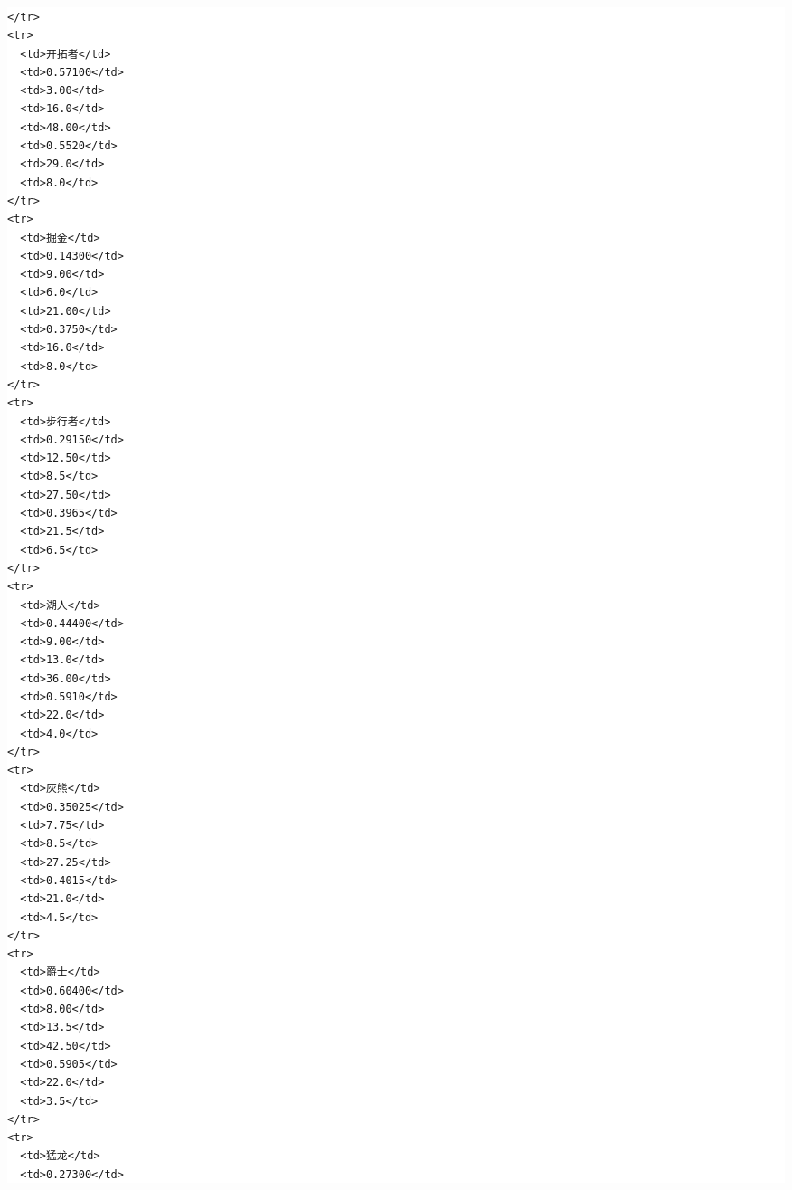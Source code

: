     </tr>
    <tr>
      <td>开拓者</td>
      <td>0.57100</td>
      <td>3.00</td>
      <td>16.0</td>
      <td>48.00</td>
      <td>0.5520</td>
      <td>29.0</td>
      <td>8.0</td>
    </tr>
    <tr>
      <td>掘金</td>
      <td>0.14300</td>
      <td>9.00</td>
      <td>6.0</td>
      <td>21.00</td>
      <td>0.3750</td>
      <td>16.0</td>
      <td>8.0</td>
    </tr>
    <tr>
      <td>步行者</td>
      <td>0.29150</td>
      <td>12.50</td>
      <td>8.5</td>
      <td>27.50</td>
      <td>0.3965</td>
      <td>21.5</td>
      <td>6.5</td>
    </tr>
    <tr>
      <td>湖人</td>
      <td>0.44400</td>
      <td>9.00</td>
      <td>13.0</td>
      <td>36.00</td>
      <td>0.5910</td>
      <td>22.0</td>
      <td>4.0</td>
    </tr>
    <tr>
      <td>灰熊</td>
      <td>0.35025</td>
      <td>7.75</td>
      <td>8.5</td>
      <td>27.25</td>
      <td>0.4015</td>
      <td>21.0</td>
      <td>4.5</td>
    </tr>
    <tr>
      <td>爵士</td>
      <td>0.60400</td>
      <td>8.00</td>
      <td>13.5</td>
      <td>42.50</td>
      <td>0.5905</td>
      <td>22.0</td>
      <td>3.5</td>
    </tr>
    <tr>
      <td>猛龙</td>
      <td>0.27300</td>